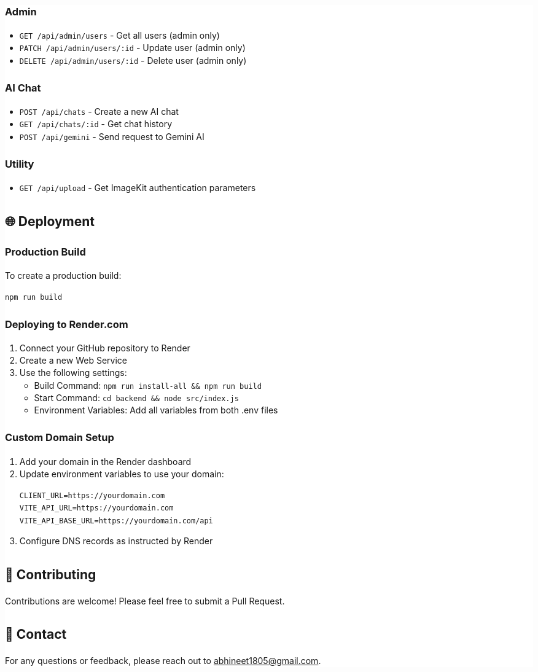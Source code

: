 ### Admin
- `GET /api/admin/users` - Get all users (admin only)
- `PATCH /api/admin/users/:id` - Update user (admin only)
- `DELETE /api/admin/users/:id` - Delete user (admin only)

### AI Chat
- `POST /api/chats` - Create a new AI chat
- `GET /api/chats/:id` - Get chat history
- `POST /api/gemini` - Send request to Gemini AI

### Utility
- `GET /api/upload` - Get ImageKit authentication parameters

## 🌐 Deployment

### Production Build
To create a production build:
```
npm run build
```

### Deploying to Render.com
1. Connect your GitHub repository to Render
2. Create a new Web Service
3. Use the following settings:
   - Build Command: `npm run install-all && npm run build`
   - Start Command: `cd backend && node src/index.js`
   - Environment Variables: Add all variables from both .env files

### Custom Domain Setup
1. Add your domain in the Render dashboard
2. Update environment variables to use your domain:
   ```
   CLIENT_URL=https://yourdomain.com
   VITE_API_URL=https://yourdomain.com
   VITE_API_BASE_URL=https://yourdomain.com/api
   ```
3. Configure DNS records as instructed by Render

## 🤝 Contributing
Contributions are welcome! Please feel free to submit a Pull Request.


## 📧 Contact
For any questions or feedback, please reach out to [abhineet1805@gmail.com](mailto:abhineet1805@gmail.com).
